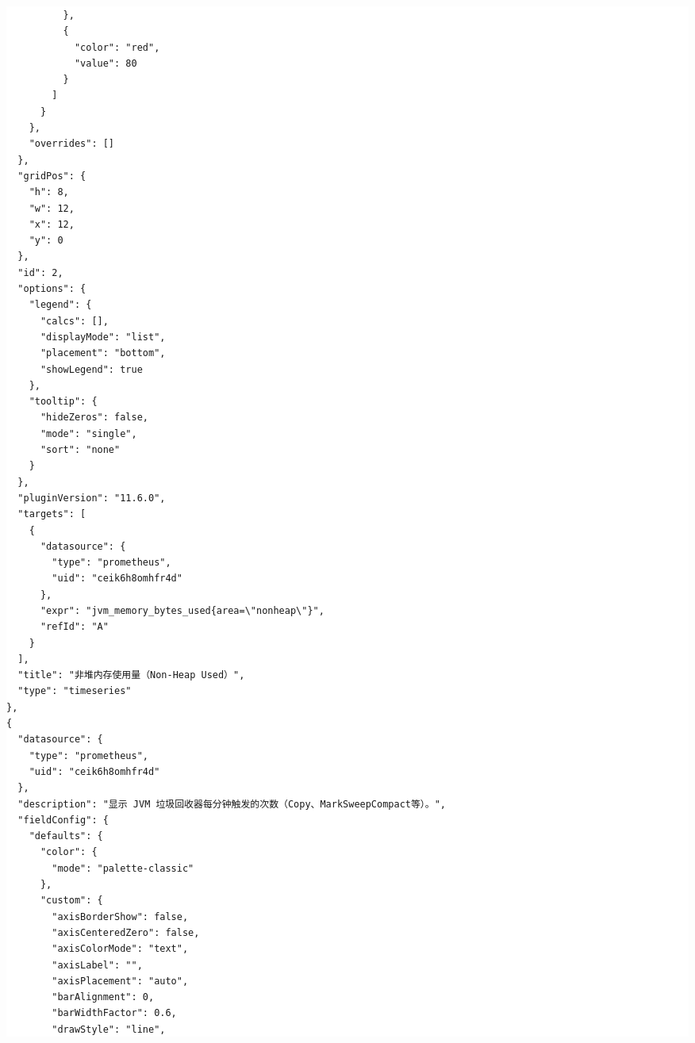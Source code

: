               },
              {
                "color": "red",
                "value": 80
              }
            ]
          }
        },
        "overrides": []
      },
      "gridPos": {
        "h": 8,
        "w": 12,
        "x": 12,
        "y": 0
      },
      "id": 2,
      "options": {
        "legend": {
          "calcs": [],
          "displayMode": "list",
          "placement": "bottom",
          "showLegend": true
        },
        "tooltip": {
          "hideZeros": false,
          "mode": "single",
          "sort": "none"
        }
      },
      "pluginVersion": "11.6.0",
      "targets": [
        {
          "datasource": {
            "type": "prometheus",
            "uid": "ceik6h8omhfr4d"
          },
          "expr": "jvm_memory_bytes_used{area=\"nonheap\"}",
          "refId": "A"
        }
      ],
      "title": "非堆内存使用量（Non-Heap Used）",
      "type": "timeseries"
    },
    {
      "datasource": {
        "type": "prometheus",
        "uid": "ceik6h8omhfr4d"
      },
      "description": "显示 JVM 垃圾回收器每分钟触发的次数（Copy、MarkSweepCompact等）。",
      "fieldConfig": {
        "defaults": {
          "color": {
            "mode": "palette-classic"
          },
          "custom": {
            "axisBorderShow": false,
            "axisCenteredZero": false,
            "axisColorMode": "text",
            "axisLabel": "",
            "axisPlacement": "auto",
            "barAlignment": 0,
            "barWidthFactor": 0.6,
            "drawStyle": "line",